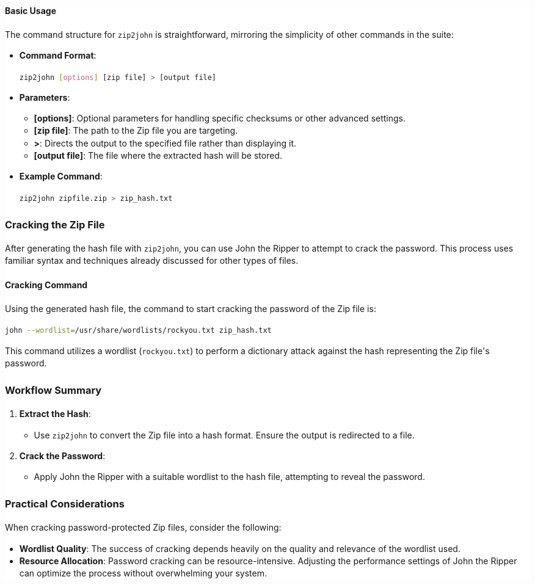 #### Basic Usage

The command structure for `zip2john` is straightforward, mirroring the simplicity of other commands in the suite:

- **Command Format**:

  ```bash
  zip2john [options] [zip file] > [output file]
  ```
  
- **Parameters**:
  - **[options]**: Optional parameters for handling specific checksums or other advanced settings.
  - **[zip file]**: The path to the Zip file you are targeting.
  - **>**: Directs the output to the specified file rather than displaying it.
  - **[output file]**: The file where the extracted hash will be stored.

- **Example Command**:

  ```bash
  zip2john zipfile.zip > zip_hash.txt
  ```

### Cracking the Zip File

After generating the hash file with `zip2john`, you can use John the Ripper to attempt to crack the password. This process uses familiar syntax and techniques already discussed for other types of files.

#### Cracking Command

Using the generated hash file, the command to start cracking the password of the Zip file is:

```bash
john --wordlist=/usr/share/wordlists/rockyou.txt zip_hash.txt
```

This command utilizes a wordlist (`rockyou.txt`) to perform a dictionary attack against the hash representing the Zip file's password.

### Workflow Summary

1. **Extract the Hash**:
   - Use `zip2john` to convert the Zip file into a hash format. Ensure the output is redirected to a file.

2. **Crack the Password**:
   - Apply John the Ripper with a suitable wordlist to the hash file, attempting to reveal the password.

### Practical Considerations

When cracking password-protected Zip files, consider the following:

- **Wordlist Quality**: The success of cracking depends heavily on the quality and relevance of the wordlist used.
- **Resource Allocation**: Password cracking can be resource-intensive. Adjusting the performance settings of John the Ripper can optimize the process without overwhelming your system.
